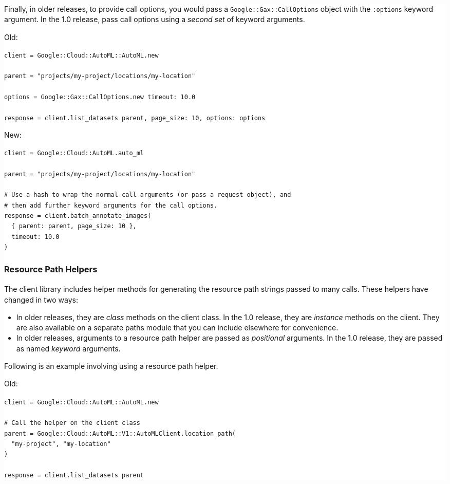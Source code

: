 Finally, in older releases, to provide call options, you would pass a
`Google::Gax::CallOptions` object with the `:options` keyword argument. In the
1.0 release, pass call options using a _second set_ of keyword arguments.

Old:
```
client = Google::Cloud::AutoML::AutoML.new

parent = "projects/my-project/locations/my-location"

options = Google::Gax::CallOptions.new timeout: 10.0

response = client.list_datasets parent, page_size: 10, options: options
```

New:
```
client = Google::Cloud::AutoML.auto_ml

parent = "projects/my-project/locations/my-location"

# Use a hash to wrap the normal call arguments (or pass a request object), and
# then add further keyword arguments for the call options.
response = client.batch_annotate_images(
  { parent: parent, page_size: 10 },
  timeout: 10.0
)
```

### Resource Path Helpers

The client library includes helper methods for generating the resource path
strings passed to many calls. These helpers have changed in two ways:

* In older releases, they are _class_ methods on the client class. In the 1.0
  release, they are _instance_ methods on the client. They are also available
  on a separate paths module that you can include elsewhere for convenience.
* In older releases, arguments to a resource path helper are passed as
  _positional_ arguments. In the 1.0 release, they are passed as named _keyword_
  arguments.

Following is an example involving using a resource path helper.

Old:
```
client = Google::Cloud::AutoML::AutoML.new

# Call the helper on the client class
parent = Google::Cloud::AutoML::V1::AutoMLClient.location_path(
  "my-project", "my-location"
)

response = client.list_datasets parent
```
